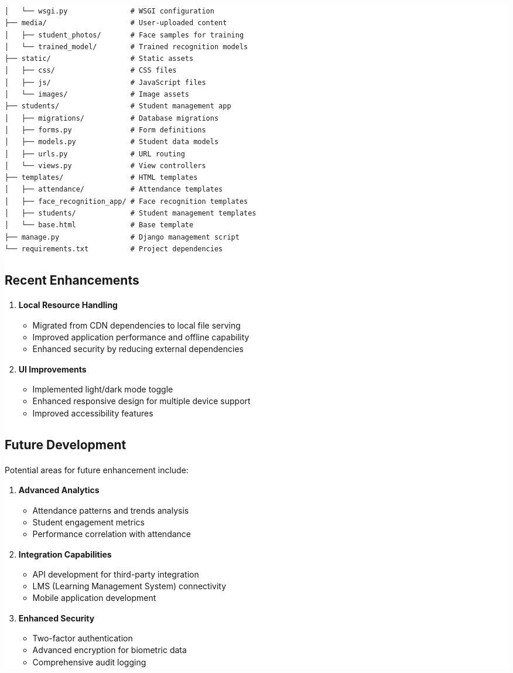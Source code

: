 ```
│   └── wsgi.py               # WSGI configuration
├── media/                    # User-uploaded content
│   ├── student_photos/       # Face samples for training
│   └── trained_model/        # Trained recognition models
├── static/                   # Static assets
│   ├── css/                  # CSS files
│   ├── js/                   # JavaScript files
│   └── images/               # Image assets
├── students/                 # Student management app
│   ├── migrations/           # Database migrations
│   ├── forms.py              # Form definitions
│   ├── models.py             # Student data models
│   ├── urls.py               # URL routing
│   └── views.py              # View controllers
├── templates/                # HTML templates
│   ├── attendance/           # Attendance templates
│   ├── face_recognition_app/ # Face recognition templates
│   ├── students/             # Student management templates
│   └── base.html             # Base template
├── manage.py                 # Django management script
└── requirements.txt          # Project dependencies
```

## Recent Enhancements

1. **Local Resource Handling**
   - Migrated from CDN dependencies to local file serving
   - Improved application performance and offline capability
   - Enhanced security by reducing external dependencies

2. **UI Improvements**
   - Implemented light/dark mode toggle
   - Enhanced responsive design for multiple device support
   - Improved accessibility features

## Future Development

Potential areas for future enhancement include:

1. **Advanced Analytics**
   - Attendance patterns and trends analysis
   - Student engagement metrics
   - Performance correlation with attendance

2. **Integration Capabilities**
   - API development for third-party integration
   - LMS (Learning Management System) connectivity
   - Mobile application development

3. **Enhanced Security**
   - Two-factor authentication
   - Advanced encryption for biometric data
   - Comprehensive audit logging
